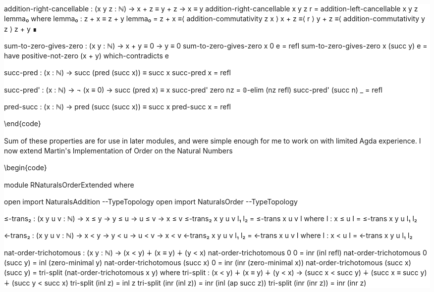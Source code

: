 
  addition-right-cancellable : (x y z : ℕ) → x + z ≡ y + z → x ≡ y
  addition-right-cancellable x y z r = addition-left-cancellable x y z lemma₀
   where
    lemma₀ : z + x ≡ z + y
    lemma₀ = z + x      ≡⟨ addition-commutativity z x ⟩
             x + z      ≡⟨ r                          ⟩
             y + z      ≡⟨ addition-commutativity y z ⟩ 
             z + y ∎

  sum-to-zero-gives-zero : (x y : ℕ) → x + y ≡ 0 → y ≡ 0
  sum-to-zero-gives-zero x 0        e = refl
  sum-to-zero-gives-zero x (succ y) e = have positive-not-zero (x + y) which-contradicts e

  succ-pred : (x : ℕ) → succ (pred (succ x)) ≡ succ x
  succ-pred x = refl

  succ-pred' : (x : ℕ) → ¬ (x ≡ 0) → succ (pred x) ≡ x
  succ-pred' zero     nz = 𝟘-elim (nz refl)
  succ-pred' (succ n) _ = refl

  pred-succ : (x : ℕ) → pred (succ (succ x)) ≡ succ x
  pred-succ x = refl

\end{code}

Sum of these properties are for use in later modules, and were simple enough for me to work on with limited Agda experience. I now extend Martin's Implementation of Order on the Natural Numbers

\begin{code}

 module RNaturalsOrderExtended where

  open import NaturalsAddition --TypeTopology
  open import NaturalsOrder --TypeTopology

  ≤-trans₂ : (x y u v : ℕ) → x ≤ y → y ≤ u → u ≤ v → x ≤ v
  ≤-trans₂ x y u v l₁ l₂ = ≤-trans x u v I
   where
    I : x ≤ u
    I = ≤-trans x y u l₁ l₂

  <-trans₂ : (x y u v : ℕ) → x < y → y < u → u < v → x < v
  <-trans₂ x y u v l₁ l₂ = <-trans x u v I
   where
    I : x < u
    I = <-trans x y u l₁ l₂

  nat-order-trichotomous : (x y : ℕ) → (x < y) ∔ (x ≡ y) ∔ (y < x)
  nat-order-trichotomous 0        0        = inr (inl refl)
  nat-order-trichotomous 0        (succ y) = inl (zero-minimal y)
  nat-order-trichotomous (succ x) 0        = inr (inr (zero-minimal x))
  nat-order-trichotomous (succ x) (succ y) = tri-split (nat-order-trichotomous x y)
   where
    tri-split : (x < y) ∔ (x ≡ y) ∔ (y < x) → (succ x < succ y) ∔ (succ x ≡ succ y) ∔ (succ y < succ x)
    tri-split (inl z)       = inl z
    tri-split (inr (inl z)) = inr (inl (ap succ z))
    tri-split (inr (inr z)) = inr (inr z)
